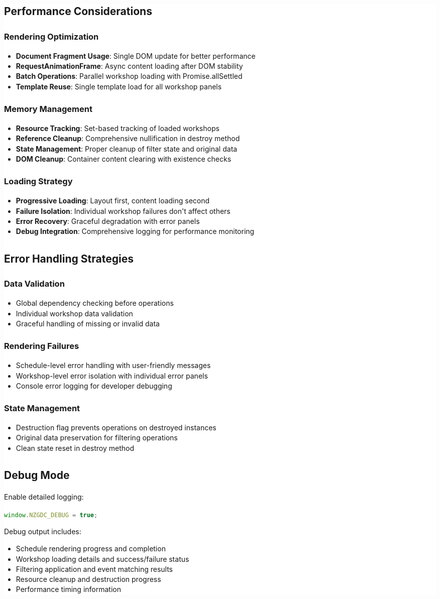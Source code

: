 ## Performance Considerations

### Rendering Optimization
- **Document Fragment Usage**: Single DOM update for better performance
- **RequestAnimationFrame**: Async content loading after DOM stability  
- **Batch Operations**: Parallel workshop loading with Promise.allSettled
- **Template Reuse**: Single template load for all workshop panels

### Memory Management
- **Resource Tracking**: Set-based tracking of loaded workshops
- **Reference Cleanup**: Comprehensive nullification in destroy method
- **State Management**: Proper cleanup of filter state and original data
- **DOM Cleanup**: Container content clearing with existence checks

### Loading Strategy
- **Progressive Loading**: Layout first, content loading second
- **Failure Isolation**: Individual workshop failures don't affect others
- **Error Recovery**: Graceful degradation with error panels
- **Debug Integration**: Comprehensive logging for performance monitoring

## Error Handling Strategies

### Data Validation
- Global dependency checking before operations
- Individual workshop data validation
- Graceful handling of missing or invalid data

### Rendering Failures
- Schedule-level error handling with user-friendly messages
- Workshop-level error isolation with individual error panels
- Console error logging for developer debugging

### State Management
- Destruction flag prevents operations on destroyed instances
- Original data preservation for filtering operations
- Clean state reset in destroy method

## Debug Mode

Enable detailed logging:
```javascript
window.NZGDC_DEBUG = true;
```

Debug output includes:
- Schedule rendering progress and completion
- Workshop loading details and success/failure status
- Filtering application and event matching results
- Resource cleanup and destruction progress
- Performance timing information
